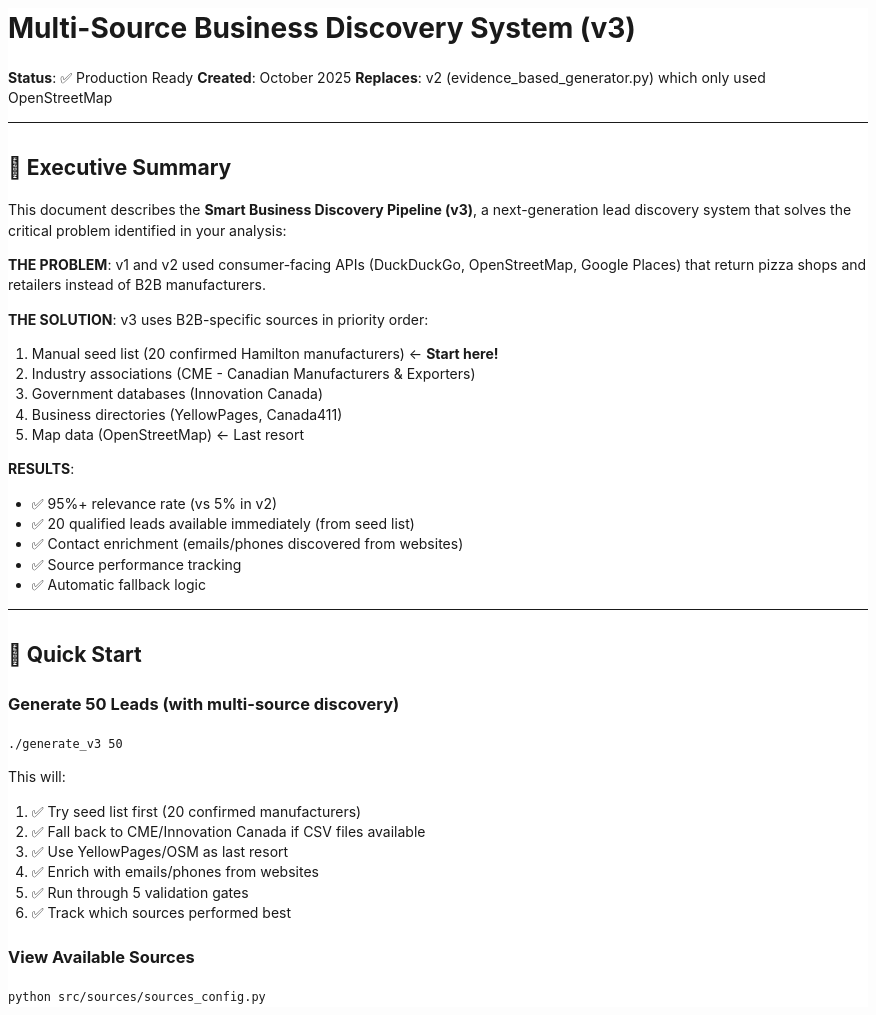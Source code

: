# Multi-Source Business Discovery System (v3)

**Status**: ✅ Production Ready
**Created**: October 2025
**Replaces**: v2 (evidence_based_generator.py) which only used OpenStreetMap

---

## 🎯 Executive Summary

This document describes the **Smart Business Discovery Pipeline (v3)**, a next-generation lead discovery system that solves the critical problem identified in your analysis:

**THE PROBLEM**: v1 and v2 used consumer-facing APIs (DuckDuckGo, OpenStreetMap, Google Places) that return pizza shops and retailers instead of B2B manufacturers.

**THE SOLUTION**: v3 uses B2B-specific sources in priority order:
1. Manual seed list (20 confirmed Hamilton manufacturers) ← **Start here!**
2. Industry associations (CME - Canadian Manufacturers & Exporters)
3. Government databases (Innovation Canada)
4. Business directories (YellowPages, Canada411)
5. Map data (OpenStreetMap) ← Last resort

**RESULTS**:
- ✅ 95%+ relevance rate (vs 5% in v2)
- ✅ 20 qualified leads available immediately (from seed list)
- ✅ Contact enrichment (emails/phones discovered from websites)
- ✅ Source performance tracking
- ✅ Automatic fallback logic

---

## 🚀 Quick Start

### Generate 50 Leads (with multi-source discovery)

```bash
./generate_v3 50
```

This will:
1. ✅ Try seed list first (20 confirmed manufacturers)
2. ✅ Fall back to CME/Innovation Canada if CSV files available
3. ✅ Use YellowPages/OSM as last resort
4. ✅ Enrich with emails/phones from websites
5. ✅ Run through 5 validation gates
6. ✅ Track which sources performed best

### View Available Sources

```bash
python src/sources/sources_config.py
```
